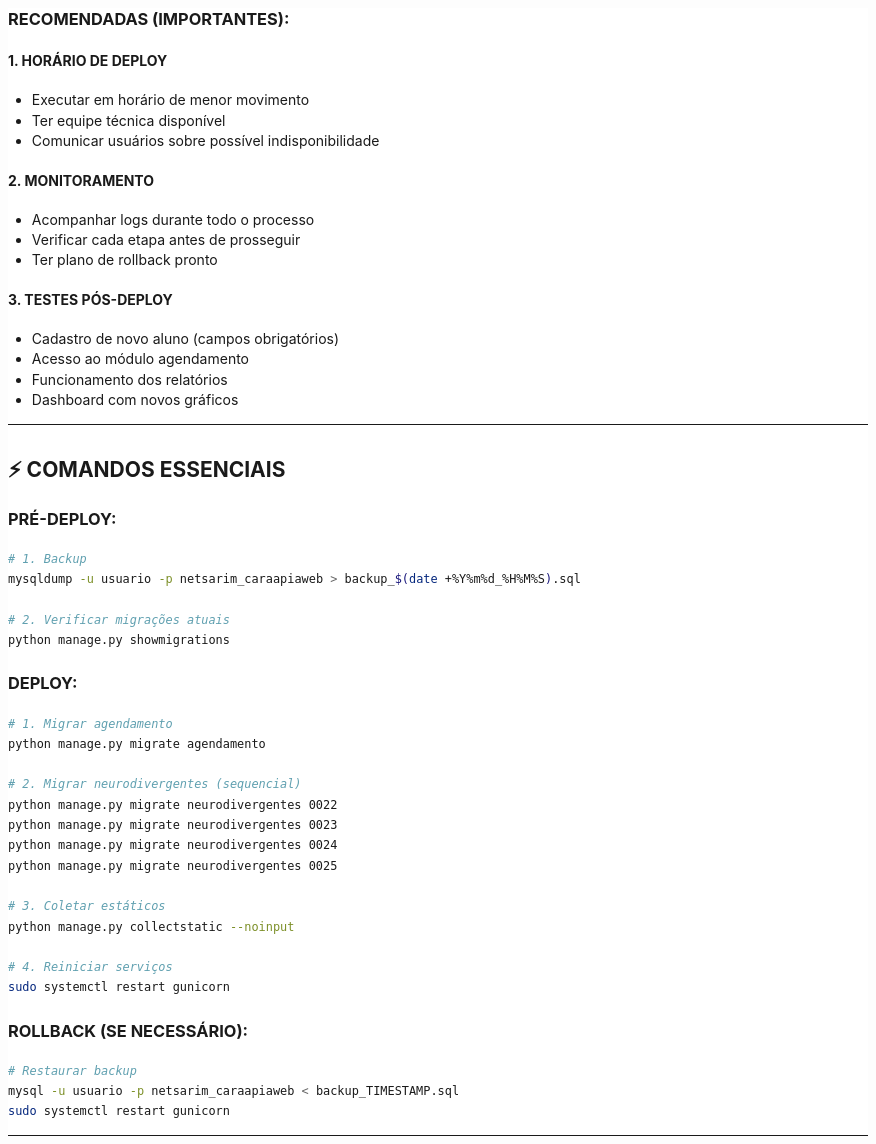### **RECOMENDADAS (IMPORTANTES):**

#### 1. **HORÁRIO DE DEPLOY**
- Executar em horário de menor movimento
- Ter equipe técnica disponível
- Comunicar usuários sobre possível indisponibilidade

#### 2. **MONITORAMENTO**
- Acompanhar logs durante todo o processo
- Verificar cada etapa antes de prosseguir
- Ter plano de rollback pronto

#### 3. **TESTES PÓS-DEPLOY**
- Cadastro de novo aluno (campos obrigatórios)
- Acesso ao módulo agendamento
- Funcionamento dos relatórios
- Dashboard com novos gráficos

---

## ⚡ COMANDOS ESSENCIAIS

### **PRÉ-DEPLOY:**
```bash
# 1. Backup
mysqldump -u usuario -p netsarim_caraapiaweb > backup_$(date +%Y%m%d_%H%M%S).sql

# 2. Verificar migrações atuais
python manage.py showmigrations
```

### **DEPLOY:**
```bash
# 1. Migrar agendamento
python manage.py migrate agendamento

# 2. Migrar neurodivergentes (sequencial)
python manage.py migrate neurodivergentes 0022
python manage.py migrate neurodivergentes 0023
python manage.py migrate neurodivergentes 0024
python manage.py migrate neurodivergentes 0025

# 3. Coletar estáticos
python manage.py collectstatic --noinput

# 4. Reiniciar serviços
sudo systemctl restart gunicorn
```

### **ROLLBACK (SE NECESSÁRIO):**
```bash
# Restaurar backup
mysql -u usuario -p netsarim_caraapiaweb < backup_TIMESTAMP.sql
sudo systemctl restart gunicorn
```

---